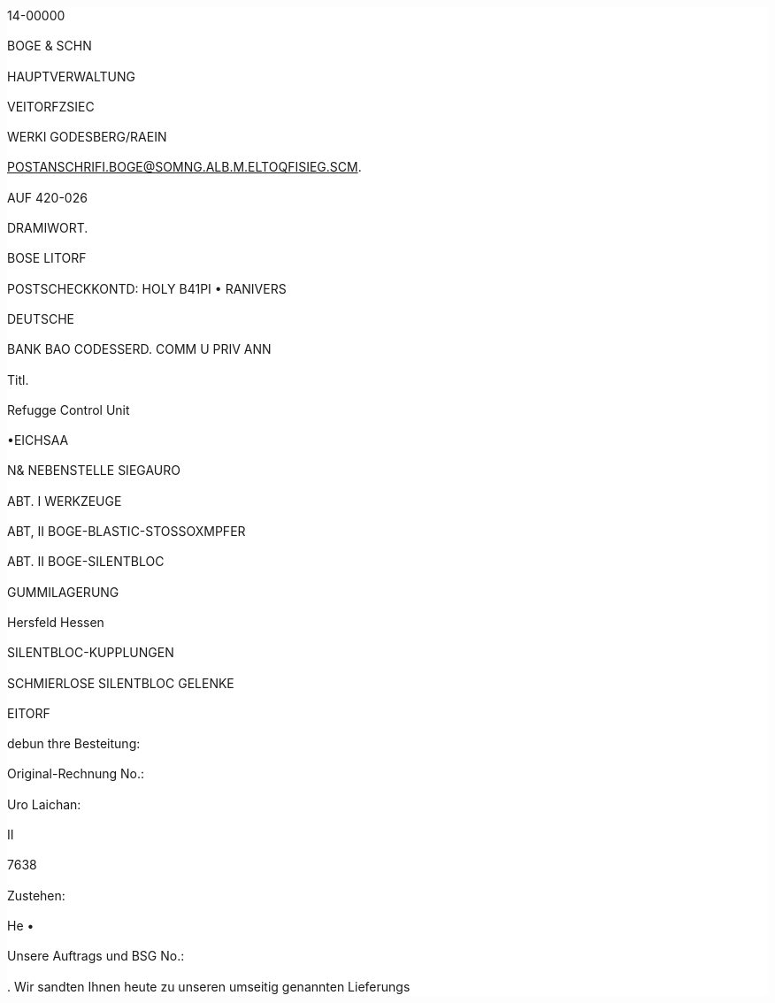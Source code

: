 14-00000

BOGE & SCHN

HAUPTVERWALTUNG

VEITORFZSIEC

WERKI GODESBERG/RAEIN

POSTANSCHRIFI.BOGE@SOMNG.ALB.M.ELTOQFISIEG.SCM.

AUF 420-026

DRAMIWORT.

BOSE LITORF

POSTSCHECKKONTD: HOLY B41PI • RANIVERS

DEUTSCHE

BANK BAO CODESSERD. COMM U PRIV ANN

Titl.

Refugge Control Unit

•EICHSAA

N& NEBENSTELLE SIEGAURO

ABT. I WERKZEUGE

ABT, II BOGE-BLASTIC-STOSSOXMPFER

ABT. II BOGE-SILENTBLOC

GUMMILAGERUNG

Hersfeld Hessen

SILENTBLOC-KUPPLUNGEN

SCHMIERLOSE SILENTBLOC GELENKE

EITORF

debun thre Besteitung:

Original-Rechnung No.:

Uro Laichan:

II

7638

Zustehen:

He •

Unsere Auftrags und BSG No.:

. Wir sandten Ihnen heute zu unseren umseitig genannten Lieferungs
